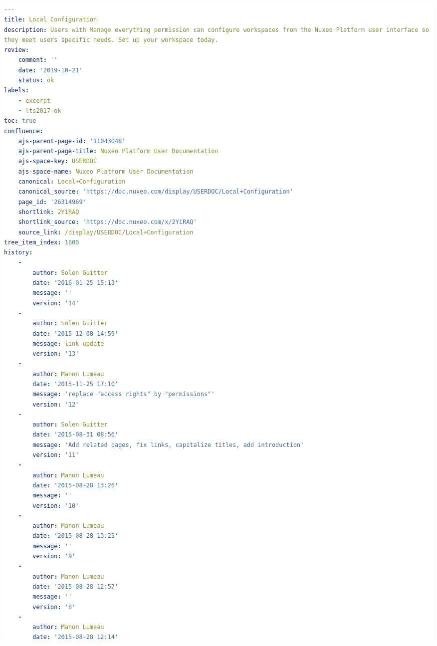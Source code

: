 ```yaml
---
title: Local Configuration
description: Users with Manage everything permission can configure workspaces from the Nuxeo Platform user interface so they meet users specific needs. Set up your workspace today.
review:
    comment: ''
    date: '2019-10-21'
    status: ok
labels:
    - excerpt
    - lts2017-ok
toc: true
confluence:
    ajs-parent-page-id: '11043048'
    ajs-parent-page-title: Nuxeo Platform User Documentation
    ajs-space-key: USERDOC
    ajs-space-name: Nuxeo Platform User Documentation
    canonical: Local+Configuration
    canonical_source: 'https://doc.nuxeo.com/display/USERDOC/Local+Configuration'
    page_id: '26314969'
    shortlink: 2YiRAQ
    shortlink_source: 'https://doc.nuxeo.com/x/2YiRAQ'
    source_link: /display/USERDOC/Local+Configuration
tree_item_index: 1600
history:
    -
        author: Solen Guitter
        date: '2016-01-25 15:13'
        message: ''
        version: '14'
    -
        author: Solen Guitter
        date: '2015-12-08 14:59'
        message: link update
        version: '13'
    -
        author: Manon Lumeau
        date: '2015-11-25 17:10'
        message: 'replace "access rights" by "permissions"'
        version: '12'
    -
        author: Solen Guitter
        date: '2015-08-31 08:56'
        message: 'Add related pages, fix links, capitalize titles, add introduction'
        version: '11'
    -
        author: Manon Lumeau
        date: '2015-08-28 13:26'
        message: ''
        version: '10'
    -
        author: Manon Lumeau
        date: '2015-08-28 13:25'
        message: ''
        version: '9'
    -
        author: Manon Lumeau
        date: '2015-08-28 12:57'
        message: ''
        version: '8'
    -
        author: Manon Lumeau
        date: '2015-08-28 12:14'
```